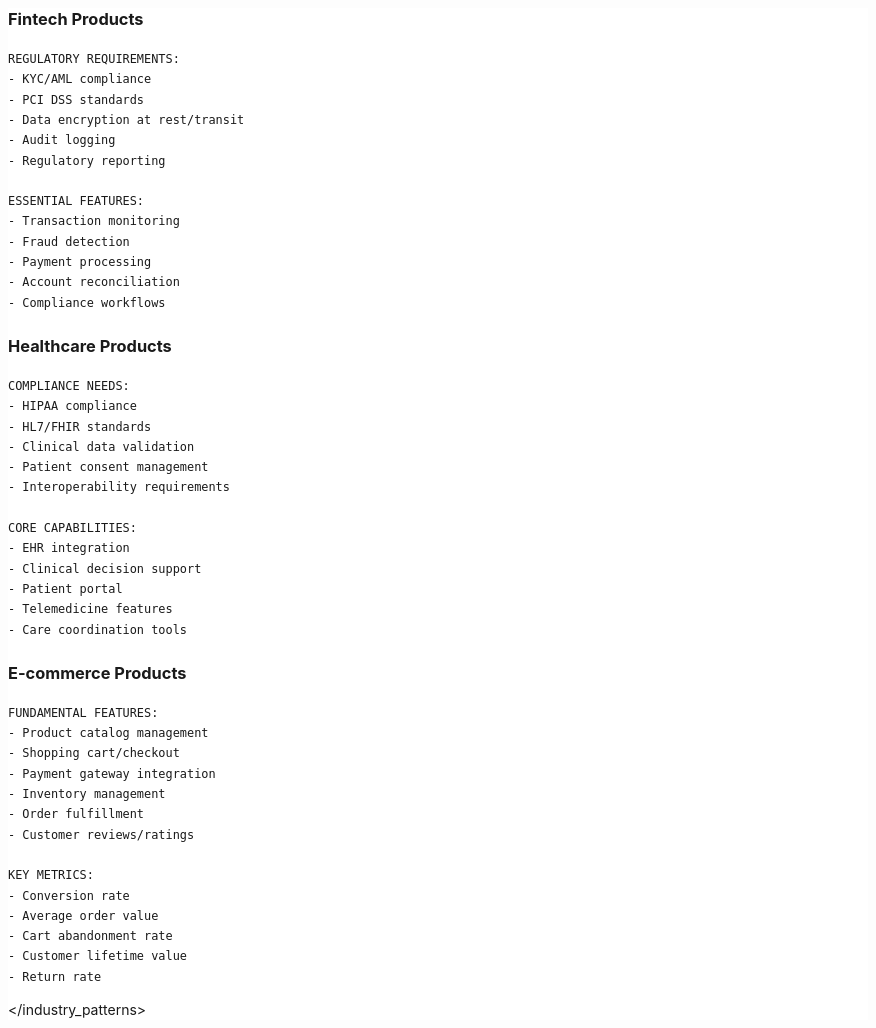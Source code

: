 ### Fintech Products
```pattern
REGULATORY REQUIREMENTS:
- KYC/AML compliance
- PCI DSS standards
- Data encryption at rest/transit
- Audit logging
- Regulatory reporting

ESSENTIAL FEATURES:
- Transaction monitoring
- Fraud detection
- Payment processing
- Account reconciliation
- Compliance workflows
```

### Healthcare Products
```pattern
COMPLIANCE NEEDS:
- HIPAA compliance
- HL7/FHIR standards
- Clinical data validation
- Patient consent management
- Interoperability requirements

CORE CAPABILITIES:
- EHR integration
- Clinical decision support
- Patient portal
- Telemedicine features
- Care coordination tools
```

### E-commerce Products
```pattern
FUNDAMENTAL FEATURES:
- Product catalog management
- Shopping cart/checkout
- Payment gateway integration
- Inventory management
- Order fulfillment
- Customer reviews/ratings

KEY METRICS:
- Conversion rate
- Average order value
- Cart abandonment rate
- Customer lifetime value
- Return rate
```
</industry_patterns>
